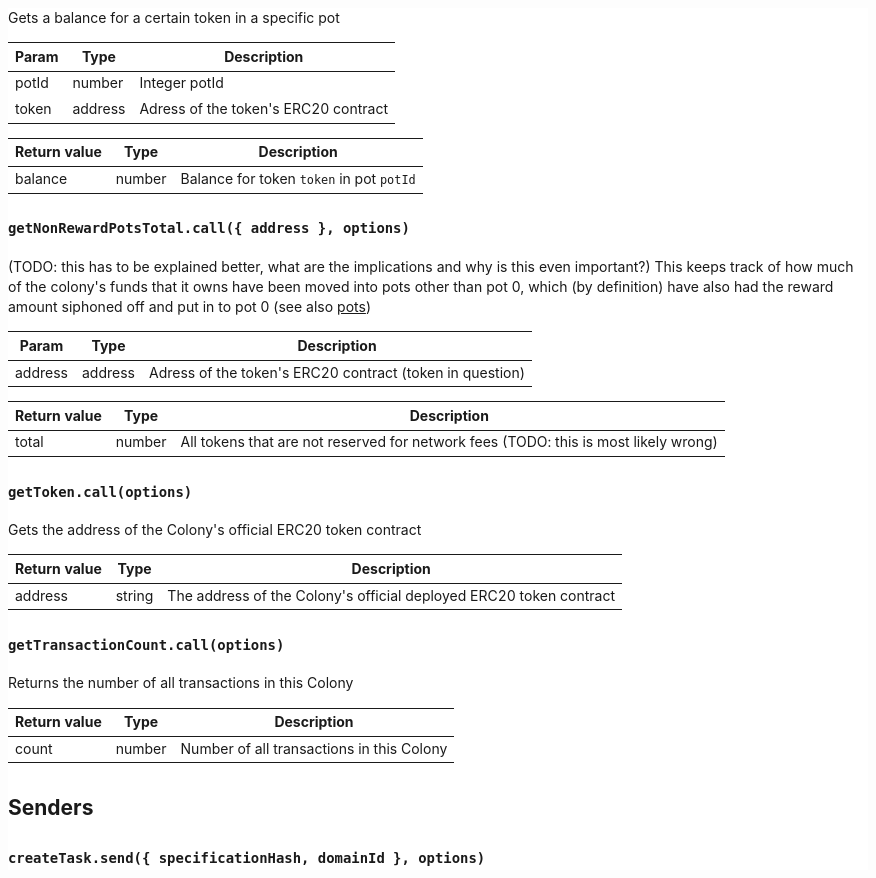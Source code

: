 Gets a balance for a certain token in a specific pot

|Param|Type|Description|
|---|---|---|
|potId|number|Integer potId|
|token|address|Adress of the token's ERC20 contract|

|Return value|Type|Description|
|---|---|---|
|balance|number|Balance for token `token` in pot `potId`|

### `getNonRewardPotsTotal.call({ address }, options)`

(TODO: this has to be explained better, what are the implications and why is this even important?)
    This keeps track of how much of the colony's funds that it owns have been moved into pots other than pot 0,
    which (by definition) have also had the reward amount siphoned off and put in to pot 0
    (see also [pots](glossary.html#pots))

|Param|Type|Description|
|---|---|---|
|address|address|Adress of the token's ERC20 contract (token in question)|

|Return value|Type|Description|
|---|---|---|
|total|number|All tokens that are not reserved for network fees (TODO: this is most likely wrong)|

### `getToken.call(options)`

Gets the address of the Colony's official ERC20 token contract


|Return value|Type|Description|
|---|---|---|
|address|string|The address of the Colony's official deployed ERC20 token contract|

### `getTransactionCount.call(options)`

Returns the number of all transactions in this Colony


|Return value|Type|Description|
|---|---|---|
|count|number|Number of all transactions in this Colony|

## Senders

### `createTask.send({ specificationHash, domainId }, options)`
